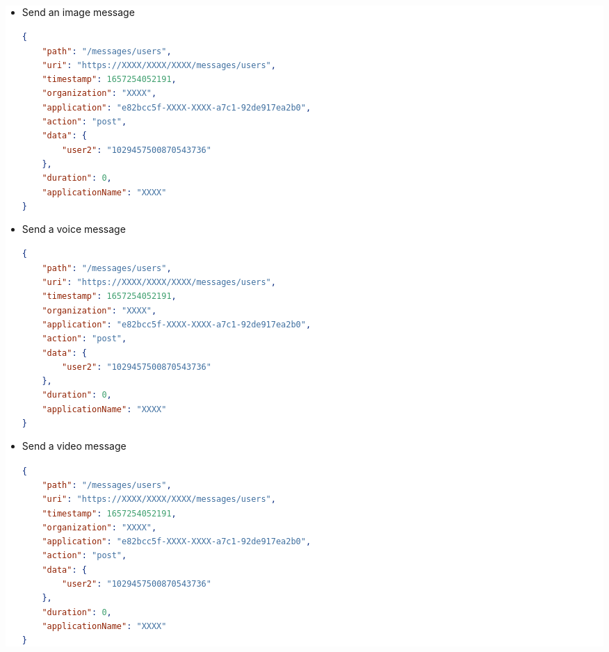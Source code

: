 - Send an image message

    ```json
    {
        "path": "/messages/users",
        "uri": "https://XXXX/XXXX/XXXX/messages/users",
        "timestamp": 1657254052191,
        "organization": "XXXX",
        "application": "e82bcc5f-XXXX-XXXX-a7c1-92de917ea2b0",
        "action": "post",
        "data": {
            "user2": "1029457500870543736"
        },
        "duration": 0,
        "applicationName": "XXXX"
    }
    ```

- Send a voice message

    ```json
    {
        "path": "/messages/users",
        "uri": "https://XXXX/XXXX/XXXX/messages/users",
        "timestamp": 1657254052191,
        "organization": "XXXX",
        "application": "e82bcc5f-XXXX-XXXX-a7c1-92de917ea2b0",
        "action": "post",
        "data": {
            "user2": "1029457500870543736"
        },
        "duration": 0,
        "applicationName": "XXXX"
    }
    ```

- Send a video message

    ```json
    {
        "path": "/messages/users",
        "uri": "https://XXXX/XXXX/XXXX/messages/users",
        "timestamp": 1657254052191,
        "organization": "XXXX",
        "application": "e82bcc5f-XXXX-XXXX-a7c1-92de917ea2b0",
        "action": "post",
        "data": {
            "user2": "1029457500870543736"
        },
        "duration": 0,
        "applicationName": "XXXX"
    }
    ```
